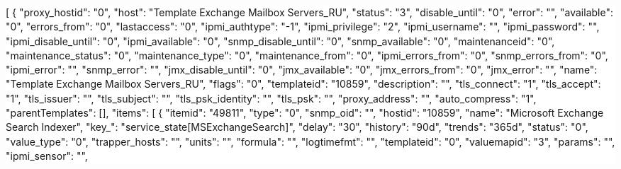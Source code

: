 [
    {
        "proxy_hostid": "0",
        "host": "Template Exchange Mailbox Servers_RU",
        "status": "3",
        "disable_until": "0",
        "error": "",
        "available": "0",
        "errors_from": "0",
        "lastaccess": "0",
        "ipmi_authtype": "-1",
        "ipmi_privilege": "2",
        "ipmi_username": "",
        "ipmi_password": "",
        "ipmi_disable_until": "0",
        "ipmi_available": "0",
        "snmp_disable_until": "0",
        "snmp_available": "0",
        "maintenanceid": "0",
        "maintenance_status": "0",
        "maintenance_type": "0",
        "maintenance_from": "0",
        "ipmi_errors_from": "0",
        "snmp_errors_from": "0",
        "ipmi_error": "",
        "snmp_error": "",
        "jmx_disable_until": "0",
        "jmx_available": "0",
        "jmx_errors_from": "0",
        "jmx_error": "",
        "name": "Template Exchange Mailbox Servers_RU",
        "flags": "0",
        "templateid": "10859",
        "description": "",
        "tls_connect": "1",
        "tls_accept": "1",
        "tls_issuer": "",
        "tls_subject": "",
        "tls_psk_identity": "",
        "tls_psk": "",
        "proxy_address": "",
        "auto_compress": "1",
        "parentTemplates": [],
        "items": [
            {
                "itemid": "49811",
                "type": "0",
                "snmp_oid": "",
                "hostid": "10859",
                "name": "Microsoft Exchange Search Indexer",
                "key_": "service_state[MSExchangeSearch]",
                "delay": "30",
                "history": "90d",
                "trends": "365d",
                "status": "0",
                "value_type": "0",
                "trapper_hosts": "",
                "units": "",
                "formula": "",
                "logtimefmt": "",
                "templateid": "0",
                "valuemapid": "3",
                "params": "",
                "ipmi_sensor": "",